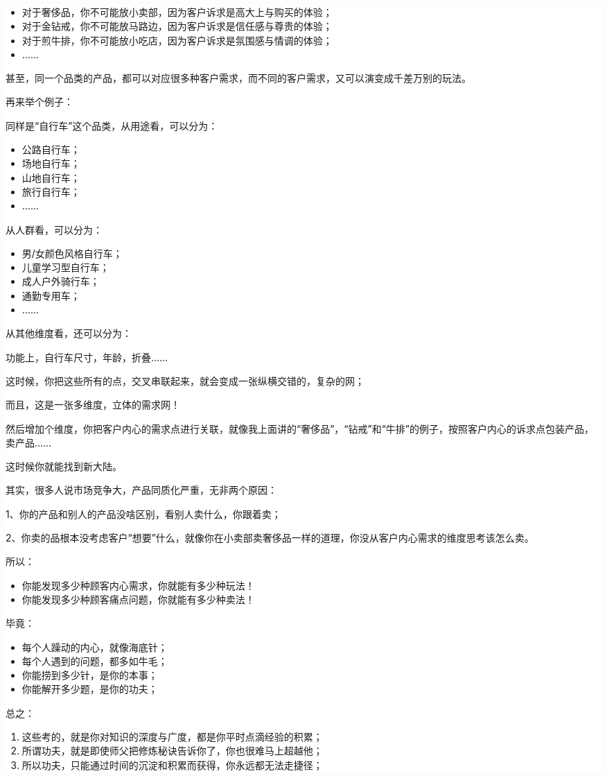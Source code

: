 *   对于奢侈品，你不可能放小卖部，因为客户诉求是高大上与购买的体验；
*   对于金钻戒，你不可能放马路边，因为客户诉求是信任感与尊贵的体验；
*   对于煎牛排，你不可能放小吃店，因为客户诉求是氛围感与情调的体验；
*   ……

甚至，同一个品类的产品，都可以对应很多种客户需求，而不同的客户需求，又可以演变成千差万别的玩法。

再来举个例子：

同样是“自行车”这个品类，从用途看，可以分为：

*   公路自行车；
*   场地自行车；
*   山地自行车；
*   旅行自行车；
*   ……

从人群看，可以分为：

*   男/女颜色风格自行车；
*   儿童学习型自行车；
*   成人户外骑行车；
*   通勤专用车；
*   ……

从其他维度看，还可以分为：

功能上，自行车尺寸，年龄，折叠……

这时候，你把这些所有的点，交叉串联起来，就会变成一张纵横交错的，复杂的网；

而且，这是一张多维度，立体的需求网！

然后增加个维度，你把客户内心的需求点进行关联，就像我上面讲的“奢侈品”，“钻戒”和“牛排”的例子，按照客户内心的诉求点包装产品，卖产品……

这时候你就能找到新大陆。

其实，很多人说市场竞争大，产品同质化严重，无非两个原因：

1、你的产品和别人的产品没啥区别，看别人卖什么，你跟着卖；

2、你卖的品根本没考虑客户“想要”什么，就像你在小卖部卖奢侈品一样的道理，你没从客户内心需求的维度思考该怎么卖。

所以：

*   你能发现多少种顾客内心需求，你就能有多少种玩法！
*   你能发现多少种顾客痛点问题，你就能有多少种卖法！

毕竟：

*   每个人躁动的内心，就像海底针；
*   每个人遇到的问题，都多如牛毛；
*   你能捞到多少针，是你的本事；
*   你能解开多少题，是你的功夫；

总之：

1.  这些考的，就是你对知识的深度与广度，都是你平时点滴经验的积累；
2.  所谓功夫，就是即使师父把修炼秘诀告诉你了，你也很难马上超越他；
3.  所以功夫，只能通过时间的沉淀和积累而获得，你永远都无法走捷径；
